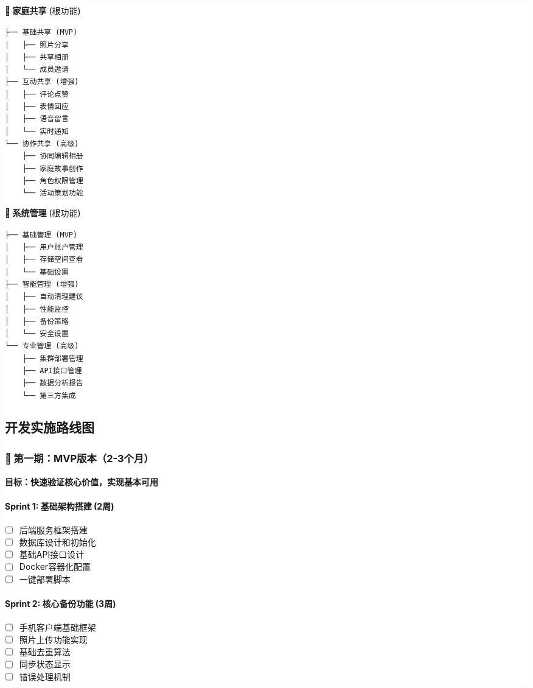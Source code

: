 **👥 家庭共享** (根功能)
```
├── 基础共享 (MVP)
│   ├── 照片分享
│   ├── 共享相册
│   └── 成员邀请
├── 互动共享 (增强)
│   ├── 评论点赞
│   ├── 表情回应
│   ├── 语音留言
│   └── 实时通知
└── 协作共享 (高级)
    ├── 协同编辑相册
    ├── 家庭故事创作
    ├── 角色权限管理
    └── 活动策划功能
```

**🔧 系统管理** (根功能)
```
├── 基础管理 (MVP)
│   ├── 用户账户管理
│   ├── 存储空间查看
│   └── 基础设置
├── 智能管理 (增强)
│   ├── 自动清理建议
│   ├── 性能监控
│   ├── 备份策略
│   └── 安全设置
└── 专业管理 (高级)
    ├── 集群部署管理
    ├── API接口管理
    ├── 数据分析报告
    └── 第三方集成
```

## 开发实施路线图

### 🚀 第一期：MVP版本（2-3个月）
**目标：快速验证核心价值，实现基本可用**

#### Sprint 1: 基础架构搭建 (2周)
- [ ] 后端服务框架搭建
- [ ] 数据库设计和初始化
- [ ] 基础API接口设计
- [ ] Docker容器化配置
- [ ] 一键部署脚本

#### Sprint 2: 核心备份功能 (3周)
- [ ] 手机客户端基础框架
- [ ] 照片上传功能实现
- [ ] 基础去重算法
- [ ] 同步状态显示
- [ ] 错误处理机制
